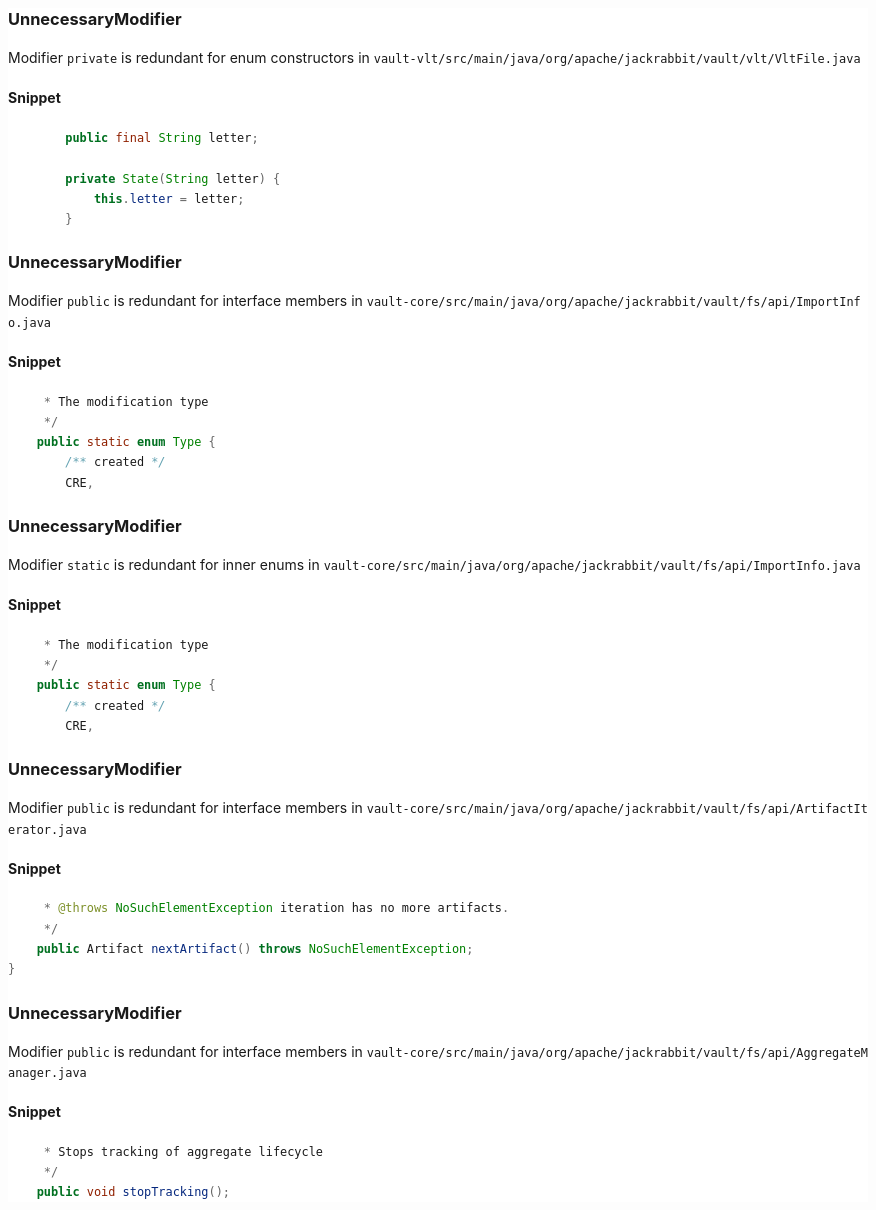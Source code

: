 ### UnnecessaryModifier
Modifier `private` is redundant for enum constructors
in `vault-vlt/src/main/java/org/apache/jackrabbit/vault/vlt/VltFile.java`
#### Snippet
```java
        public final String letter;

        private State(String letter) {
            this.letter = letter;
        }
```

### UnnecessaryModifier
Modifier `public` is redundant for interface members
in `vault-core/src/main/java/org/apache/jackrabbit/vault/fs/api/ImportInfo.java`
#### Snippet
```java
     * The modification type
     */
    public static enum Type {
        /** created */
        CRE,
```

### UnnecessaryModifier
Modifier `static` is redundant for inner enums
in `vault-core/src/main/java/org/apache/jackrabbit/vault/fs/api/ImportInfo.java`
#### Snippet
```java
     * The modification type
     */
    public static enum Type {
        /** created */
        CRE,
```

### UnnecessaryModifier
Modifier `public` is redundant for interface members
in `vault-core/src/main/java/org/apache/jackrabbit/vault/fs/api/ArtifactIterator.java`
#### Snippet
```java
     * @throws NoSuchElementException iteration has no more artifacts.
     */
    public Artifact nextArtifact() throws NoSuchElementException;
}
```

### UnnecessaryModifier
Modifier `public` is redundant for interface members
in `vault-core/src/main/java/org/apache/jackrabbit/vault/fs/api/AggregateManager.java`
#### Snippet
```java
     * Stops tracking of aggregate lifecycle
     */
    public void stopTracking();


```
